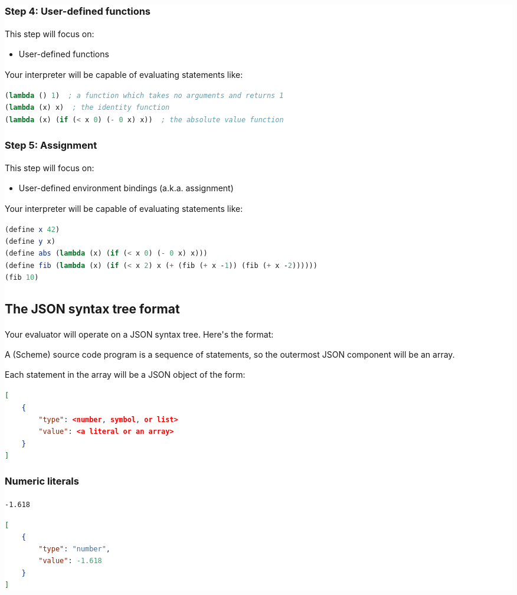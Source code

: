 
### Step 4: User-defined functions

This step will focus on:
- User-defined functions

Your interpreter will be capable of evaluating statements like:

```scheme
(lambda () 1)  ; a function which takes no arguments and returns 1
(lambda (x) x)  ; the identity function
(lambda (x) (if (< x 0) (- 0 x) x))  ; the absolute value function
```


### Step 5: Assignment

This step will focus on:
- User-defined environment bindings (a.k.a. assignment)

Your interpreter will be capable of evaluating statements like:

```scheme
(define x 42)
(define y x)
(define abs (lambda (x) (if (< x 0) (- 0 x) x)))
(define fib (lambda (x) (if (< x 2) x (+ (fib (+ x -1)) (fib (+ x -2))))))
(fib 10)
```


## The JSON syntax tree format

Your evaluator will operate on a JSON syntax tree.  Here's the format:

A (Scheme) source code program is a sequence of statements, so the outermost JSON component will be an array.

Each statement in the array will be a JSON object of the form:

```json
[
    {
        "type": <number, symbol, or list>
        "value": <a literal or an array>
    }
]
```

### Numeric literals

```
-1.618
```

```json
[
    {
        "type": "number",
        "value": -1.618
    }
]
```
